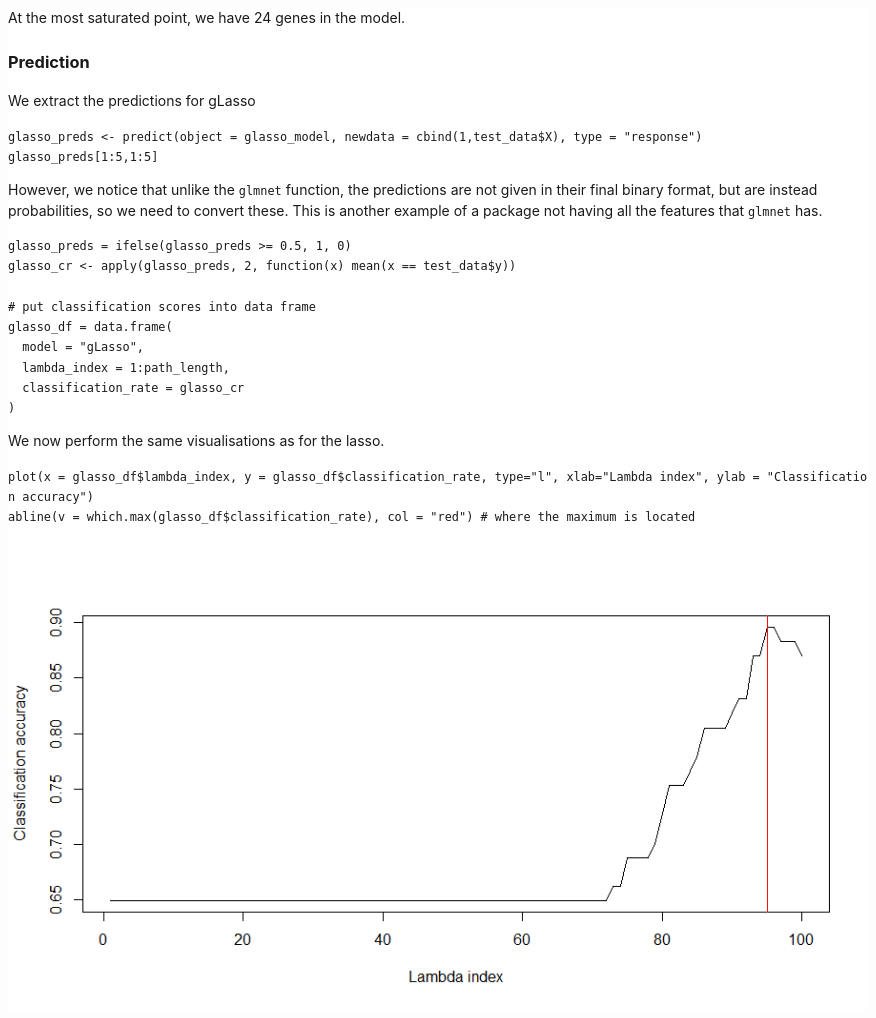 At the most saturated point, we have $24$ genes in the model.

### Prediction
We extract the predictions for gLasso
```{r}
glasso_preds <- predict(object = glasso_model, newdata = cbind(1,test_data$X), type = "response")
glasso_preds[1:5,1:5]
```
However, we notice that unlike the `glmnet` function, the predictions are not given in their final binary format, but are instead probabilities, so we need to convert these. This is another example of a package not having all the features that `glmnet` has.
```{r}
glasso_preds = ifelse(glasso_preds >= 0.5, 1, 0)
glasso_cr <- apply(glasso_preds, 2, function(x) mean(x == test_data$y))

# put classification scores into data frame
glasso_df = data.frame(
  model = "gLasso",
  lambda_index = 1:path_length,
  classification_rate = glasso_cr
)
```
We now perform the same visualisations as for the lasso.
```{r}
plot(x = glasso_df$lambda_index, y = glasso_df$classification_rate, type="l", xlab="Lambda index", ylab = "Classification accuracy")
abline(v = which.max(glasso_df$classification_rate), col = "red") # where the maximum is located
```

![VIM plot.](assets/images/real_data_plot_8.png)
